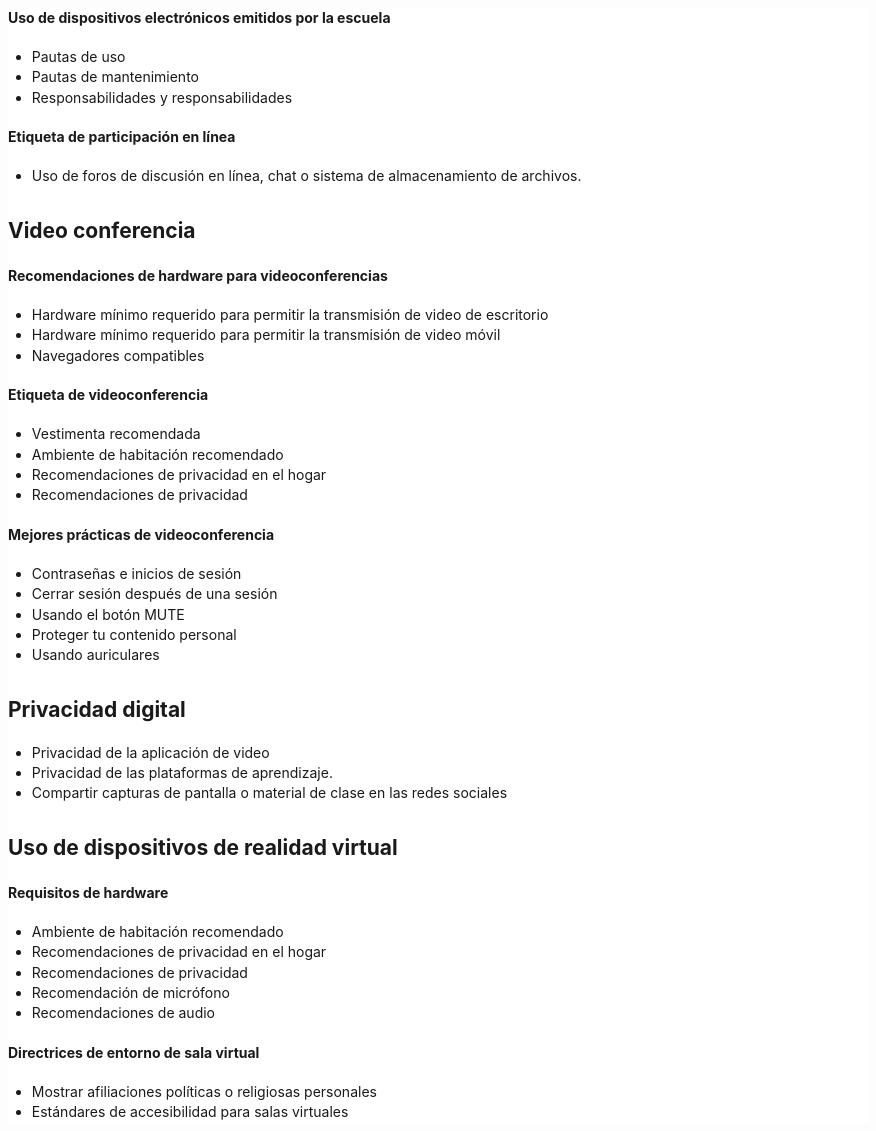 #### Uso de dispositivos electrónicos emitidos por la escuela

* Pautas de uso
* Pautas de mantenimiento
* Responsabilidades y responsabilidades

#### Etiqueta de participación en línea

* Uso de foros de discusión en línea, chat o sistema de almacenamiento de archivos.

## Video conferencia

#### Recomendaciones de hardware para videoconferencias

* Hardware mínimo requerido para permitir la transmisión de video de escritorio
* Hardware mínimo requerido para permitir la transmisión de video móvil
* Navegadores compatibles

#### Etiqueta de videoconferencia

* Vestimenta recomendada
* Ambiente de habitación recomendado
* Recomendaciones de privacidad en el hogar
* Recomendaciones de privacidad

#### Mejores prácticas de videoconferencia

* Contraseñas e inicios de sesión
* Cerrar sesión después de una sesión
* Usando el botón MUTE
* Proteger tu contenido personal
* Usando auriculares

## Privacidad digital

* Privacidad de la aplicación de video
* Privacidad de las plataformas de aprendizaje.
* Compartir capturas de pantalla o material de clase en las redes sociales

## Uso de dispositivos de realidad virtual

#### Requisitos de hardware

* Ambiente de habitación recomendado
* Recomendaciones de privacidad en el hogar
* Recomendaciones de privacidad
* Recomendación de micrófono
* Recomendaciones de audio

#### Directrices de entorno de sala virtual

* Mostrar afiliaciones políticas o religiosas personales
* Estándares de accesibilidad para salas virtuales
